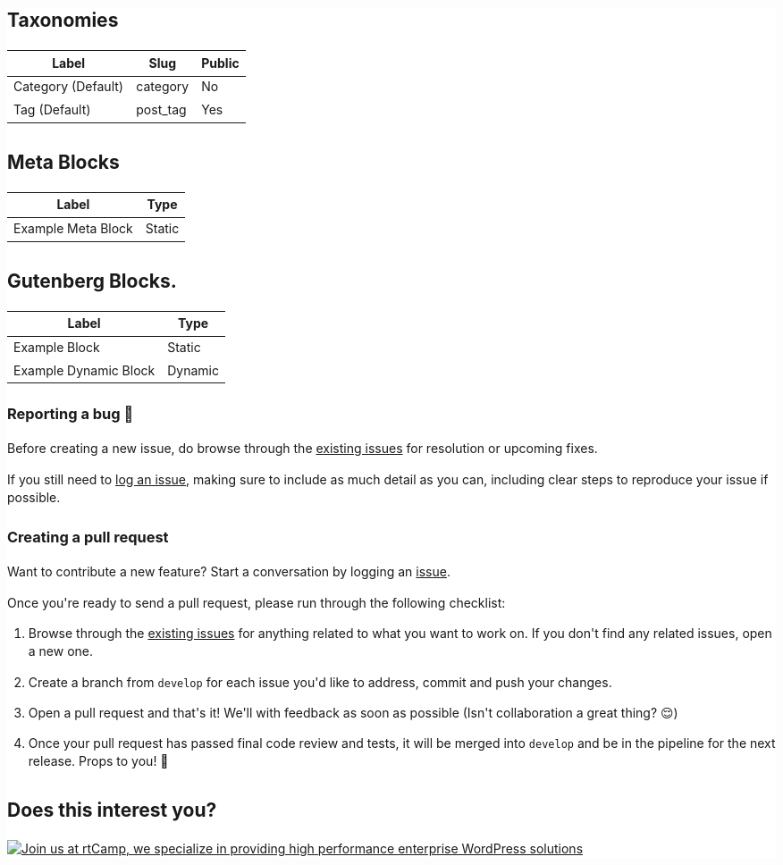 ## Taxonomies

| Label              | Slug               | Public |
|--------------------|--------------------|--------|
| Category (Default) | category           | No     |
| Tag (Default)      | post_tag           | Yes    |

## Meta Blocks
| Label                                     | Type               |
|-------------------------------------------|--------------------|
| Example Meta Block                        | Static             |

## Gutenberg Blocks.
| Label                                     | Type               |
|-------------------------------------------|--------------------|
| Example Block                             | Static             |
| Example Dynamic Block                     | Dynamic            |

### Reporting a bug 🐞

Before creating a new issue, do browse through the [existing issues](https://github.com/rtCamp/features-plugin-skeleton/issues) for resolution or upcoming fixes. 

If you still need to [log an issue](https://github.com/rtCamp/features-plugin-skeleton/issues/new), making sure to include as much detail as you can, including clear steps to reproduce your issue if possible.

### Creating a pull request

Want to contribute a new feature? Start a conversation by logging an [issue](https://github.com/rtCamp/features-plugin-skeleton/issues).

Once you're ready to send a pull request, please run through the following checklist: 

1. Browse through the [existing issues](https://github.com/rtCamp/features-plugin-skeleton/issues) for anything related to what you want to work on. If you don't find any related issues, open a new one.

2. Create a branch from `develop` for each issue you'd like to address, commit and push your changes.

3. Open a pull request and that's it! We'll with feedback as soon as possible (Isn't collaboration a great thing? 😌)

4. Once your pull request has passed final code review and tests, it will be merged into `develop` and be in the pipeline for the next release. Props to you! 🎉


## Does this interest you?
<a href="https://rtcamp.com/"><img src="https://rtcamp.com/wp-content/uploads/sites/2/2019/04/github-banner@2x.png" alt="Join us at rtCamp, we specialize in providing high performance enterprise WordPress solutions"></a>

